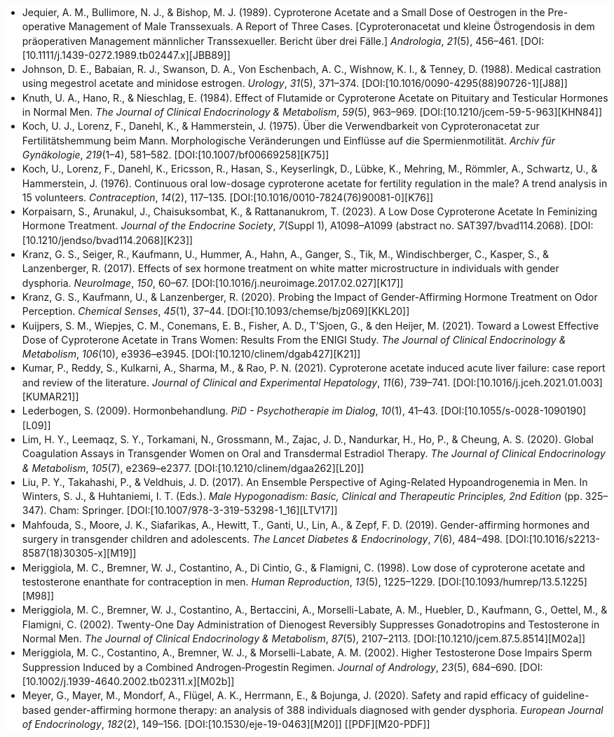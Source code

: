 - Jequier, A. M., Bullimore, N. J., & Bishop, M. J. (1989). Cyproterone Acetate and a Small Dose of Oestrogen in the Pre-operative Management of Male Transsexuals. A Report of Three Cases. \[Cyproteronacetat und kleine Östrogendosis in dem präoperativen Management männlicher Transsexueller. Bericht über drei Fälle.] *Andrologia*, *21*(5), 456–461. \[DOI:[10.1111/j.1439-0272.1989.tb02447.x][JBB89]]
- Johnson, D. E., Babaian, R. J., Swanson, D. A., Von Eschenbach, A. C., Wishnow, K. I., & Tenney, D. (1988). Medical castration using megestrol acetate and minidose estrogen. *Urology*, *31*(5), 371–374. \[DOI:[10.1016/0090-4295(88)90726-1][J88]]
- Knuth, U. A., Hano, R., & Nieschlag, E. (1984). Effect of Flutamide or Cyproterone Acetate on Pituitary and Testicular Hormones in Normal Men. *The Journal of Clinical Endocrinology & Metabolism*, *59*(5), 963–969. \[DOI:[10.1210/jcem-59-5-963][KHN84]]
- Koch, U. J., Lorenz, F., Danehl, K., & Hammerstein, J. (1975). Über die Verwendbarkeit von Cyproteronacetat zur Fertilitätshemmung beim Mann. Morphologische Veränderungen und Einflüsse auf die Spermienmotilität. *Archiv für Gynäkologie*, *219*(1–4), 581–582. \[DOI:[10.1007/bf00669258][K75]]
- Koch, U., Lorenz, F., Danehl, K., Ericsson, R., Hasan, S., Keyserlingk, D., Lübke, K., Mehring, M., Römmler, A., Schwartz, U., & Hammerstein, J. (1976). Continuous oral low-dosage cyproterone acetate for fertility regulation in the male? A trend analysis in 15 volunteers. *Contraception*, *14*(2), 117–135. \[DOI:[10.1016/0010-7824(76)90081-0][K76]]
- Korpaisarn, S., Arunakul, J., Chaisuksombat, K., & Rattananukrom, T. (2023). A Low Dose Cyproterone Acetate In Feminizing Hormone Treatment. *Journal of the Endocrine Society*, *7*(Suppl 1), A1098–A1099 (abstract no. SAT397/bvad114.2068). \[DOI:[10.1210/jendso/bvad114.2068][K23]]
- Kranz, G. S., Seiger, R., Kaufmann, U., Hummer, A., Hahn, A., Ganger, S., Tik, M., Windischberger, C., Kasper, S., & Lanzenberger, R. (2017). Effects of sex hormone treatment on white matter microstructure in individuals with gender dysphoria. *NeuroImage*, *150*, 60–67. \[DOI:[10.1016/j.neuroimage.2017.02.027][K17]]
- Kranz, G. S., Kaufmann, U., & Lanzenberger, R. (2020). Probing the Impact of Gender-Affirming Hormone Treatment on Odor Perception. *Chemical Senses*, *45*(1), 37–44. \[DOI:[10.1093/chemse/bjz069][KKL20]]
- Kuijpers, S. M., Wiepjes, C. M., Conemans, E. B., Fisher, A. D., T’Sjoen, G., & den Heijer, M. (2021). Toward a Lowest Effective Dose of Cyproterone Acetate in Trans Women: Results From the ENIGI Study. *The Journal of Clinical Endocrinology & Metabolism*, *106*(10), e3936–e3945. \[DOI:[10.1210/clinem/dgab427][K21]]
- Kumar, P., Reddy, S., Kulkarni, A., Sharma, M., & Rao, P. N. (2021). Cyproterone acetate induced acute liver failure: case report and review of the literature. *Journal of Clinical and Experimental Hepatology*, *11*(6), 739–741. \[DOI:[10.1016/j.jceh.2021.01.003][KUMAR21]]
- Lederbogen, S. (2009). Hormonbehandlung. *PiD - Psychotherapie im Dialog*, *10*(1), 41–43. \[DOI:[10.1055/s-0028-1090190][L09]]
- Lim, H. Y., Leemaqz, S. Y., Torkamani, N., Grossmann, M., Zajac, J. D., Nandurkar, H., Ho, P., & Cheung, A. S. (2020). Global Coagulation Assays in Transgender Women on Oral and Transdermal Estradiol Therapy. *The Journal of Clinical Endocrinology & Metabolism*, *105*(7), e2369–e2377. \[DOI:[10.1210/clinem/dgaa262][L20]]
- Liu, P. Y., Takahashi, P., & Veldhuis, J. D. (2017). An Ensemble Perspective of Aging-Related Hypoandrogenemia in Men. In Winters, S. J., & Huhtaniemi, I. T. (Eds.). *Male Hypogonadism: Basic, Clinical and Therapeutic Principles, 2nd Edition* (pp. 325–347). Cham: Springer. \[DOI:[10.1007/978-3-319-53298-1\_16][LTV17]]
- Mahfouda, S., Moore, J. K., Siafarikas, A., Hewitt, T., Ganti, U., Lin, A., & Zepf, F. D. (2019). Gender-affirming hormones and surgery in transgender children and adolescents. *The Lancet Diabetes & Endocrinology*, *7*(6), 484–498. \[DOI:[10.1016/s2213-8587(18)30305-x][M19]]
- Meriggiola, M. C., Bremner, W. J., Costantino, A., Di Cintio, G., & Flamigni, C. (1998). Low dose of cyproterone acetate and testosterone enanthate for contraception in men. *Human Reproduction*, *13*(5), 1225–1229. \[DOI:[10.1093/humrep/13.5.1225][M98]]
- Meriggiola, M. C., Bremner, W. J., Costantino, A., Bertaccini, A., Morselli-Labate, A. M., Huebler, D., Kaufmann, G., Oettel, M., & Flamigni, C. (2002). Twenty-One Day Administration of Dienogest Reversibly Suppresses Gonadotropins and Testosterone in Normal Men. *The Journal of Clinical Endocrinology & Metabolism*, *87*(5), 2107–2113. \[DOI:[10.1210/jcem.87.5.8514][M02a]]
- Meriggiola, M. C., Costantino, A., Bremner, W. J., & Morselli-Labate, A. M. (2002). Higher Testosterone Dose Impairs Sperm Suppression Induced by a Combined Androgen‐Progestin Regimen. *Journal of Andrology*, *23*(5), 684–690. \[DOI:[10.1002/j.1939-4640.2002.tb02311.x][M02b]]
- Meyer, G., Mayer, M., Mondorf, A., Flügel, A. K., Herrmann, E., & Bojunga, J. (2020). Safety and rapid efficacy of guideline-based gender-affirming hormone therapy: an analysis of 388 individuals diagnosed with gender dysphoria. *European Journal of Endocrinology*, *182*(2), 149–156. \[DOI:[10.1530/eje-19-0463][M20]] \[[PDF][M20-PDF]]